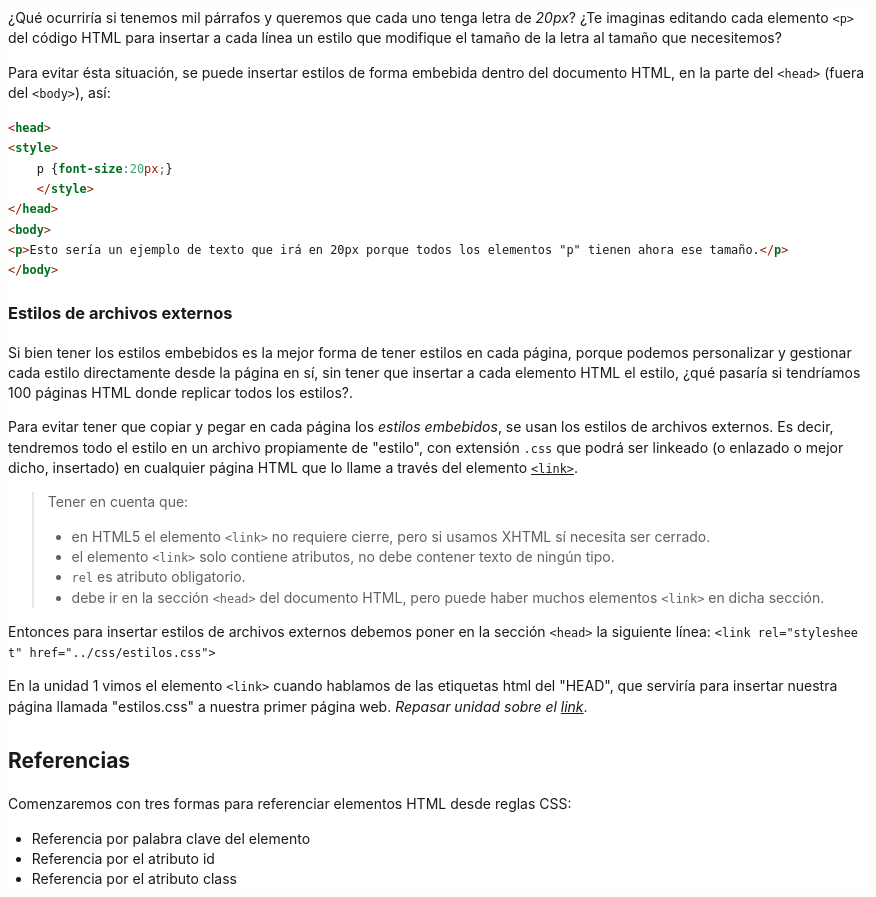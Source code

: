 ¿Qué ocurriría si tenemos mil párrafos y queremos que cada uno tenga letra de _20px_? ¿Te imaginas editando cada elemento `<p>` del código HTML para insertar a cada línea un estilo que modifique el tamaño de la letra al tamaño que necesitemos?

Para evitar ésta situación, se puede insertar estilos de forma embebida dentro del documento HTML, en la parte del `<head>` (fuera del `<body>`), así:

```html
<head>
<style>
    p {font-size:20px;}
    </style>
</head>
<body>
<p>Esto sería un ejemplo de texto que irá en 20px porque todos los elementos "p" tienen ahora ese tamaño.</p>
</body>
```

### Estilos de archivos externos

Si bien tener los estilos embebidos es la mejor forma de tener estilos en cada página, porque podemos personalizar y gestionar cada estilo directamente desde la página en sí, sin tener que insertar a cada elemento HTML el estilo, ¿qué pasaría si tendríamos 100 páginas HTML donde replicar todos los estilos?.

Para evitar tener que copiar y pegar en cada página los _estilos embebidos_, se usan los estilos de archivos externos. Es decir, tendremos todo el estilo en un archivo propiamente de "estilo", con extensión `.css` que podrá ser linkeado (o enlazado o mejor dicho, insertado) en cualquier página HTML que lo llame a través del elemento [`<link>`](https://www.w3schools.com/tags/tag_link.asp).

> Tener en cuenta que:
>
> * en HTML5 el elemento `<link>` no requiere cierre, pero si usamos XHTML sí necesita ser cerrado.
> * el elemento `<link>` solo contiene atributos, no debe contener texto de ningún tipo.
> * `rel` es atributo obligatorio.
> * debe ir en la sección `<head>` del documento HTML, pero puede haber muchos elementos `<link>` en dicha sección.

Entonces para insertar estilos de archivos externos debemos poner en la sección `<head>` la siguiente línea:
`<link rel="stylesheet" href="../css/estilos.css">`

En la unidad 1 vimos el elemento `<link>` cuando hablamos de las etiquetas html del "HEAD", que serviría para insertar nuestra página llamada "estilos.css" a nuestra primer página web. _Repasar unidad sobre el [link](/u/utn/dw/unidad1.md#link)_.

## Referencias

Comenzaremos con tres formas para referenciar elementos HTML desde reglas CSS:

* Referencia por palabra clave del elemento
* Referencia por el atributo id
* Referencia por el atributo class
